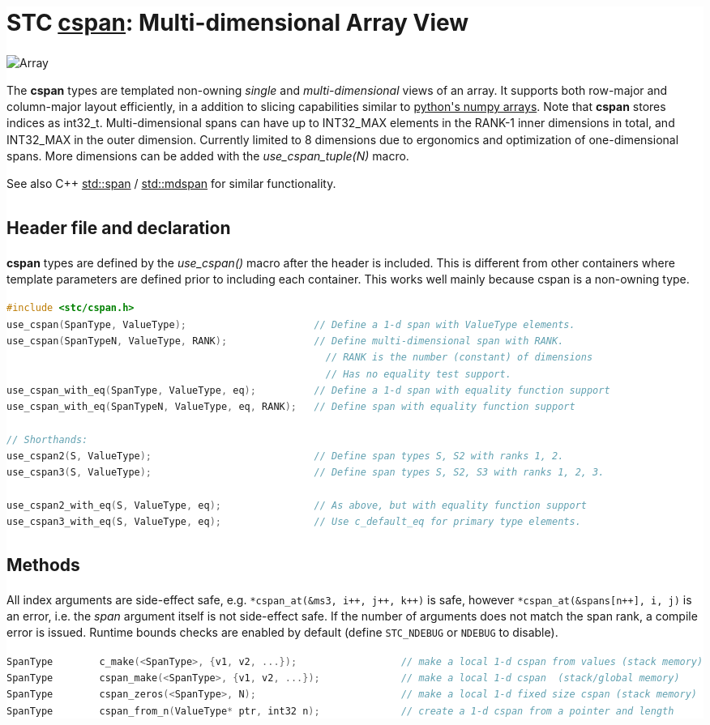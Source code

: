 # STC [cspan](../include/stc/cspan.h): Multi-dimensional Array View
![Array](pics/array.jpg)

The **cspan** types are templated non-owning *single* and *multi-dimensional* views of an array.
It supports both row-major and column-major layout efficiently, in a addition to slicing
capabilities similar to [python's numpy arrays](https://numpy.org/doc/stable/user/basics.indexing.html).
Note that **cspan** stores indices as int32_t. Multi-dimensional spans can have up to INT32_MAX elements
in the RANK-1 inner dimensions in total, and INT32_MAX in the outer dimension. Currently limited to 8
dimensions due to ergonomics and optimization of one-dimensional spans. More dimensions can be added with
the *use_cspan_tuple(N)* macro.

See also C++
[std::span](https://en.cppreference.com/w/cpp/container/span) /
[std::mdspan](https://en.cppreference.com/w/cpp/container/mdspan) for similar functionality.

## Header file and declaration
**cspan** types are defined by the *use_cspan()* macro after the header is included.
This is different from other containers where template parameters are defined prior to
including each container. This works well mainly because cspan is a non-owning type.
```c++
#include <stc/cspan.h>
use_cspan(SpanType, ValueType);                      // Define a 1-d span with ValueType elements.
use_cspan(SpanTypeN, ValueType, RANK);               // Define multi-dimensional span with RANK.
                                                       // RANK is the number (constant) of dimensions
                                                       // Has no equality test support.
use_cspan_with_eq(SpanType, ValueType, eq);          // Define a 1-d span with equality function support
use_cspan_with_eq(SpanTypeN, ValueType, eq, RANK);   // Define span with equality function support

// Shorthands:
use_cspan2(S, ValueType);                            // Define span types S, S2 with ranks 1, 2.
use_cspan3(S, ValueType);                            // Define span types S, S2, S3 with ranks 1, 2, 3.

use_cspan2_with_eq(S, ValueType, eq);                // As above, but with equality function support
use_cspan3_with_eq(S, ValueType, eq);                // Use c_default_eq for primary type elements.
```
## Methods

All index arguments are side-effect safe, e.g. `*cspan_at(&ms3, i++, j++, k++)` is safe, however `*cspan_at(&spans[n++], i, j)`
is an error, i.e. the *span* argument itself is not side-effect safe. If the number of arguments does not match the span rank,
a compile error is issued. Runtime bounds checks are enabled by default (define `STC_NDEBUG` or `NDEBUG` to disable).
```c++
SpanType        c_make(<SpanType>, {v1, v2, ...});                  // make a local 1-d cspan from values (stack memory)
SpanType        cspan_make(<SpanType>, {v1, v2, ...});              // make a local 1-d cspan  (stack/global memory)
SpanType        cspan_zeros(<SpanType>, N);                         // make a local 1-d fixed size cspan (stack memory)
SpanType        cspan_from_n(ValueType* ptr, int32 n);              // create a 1-d cspan from a pointer and length
```